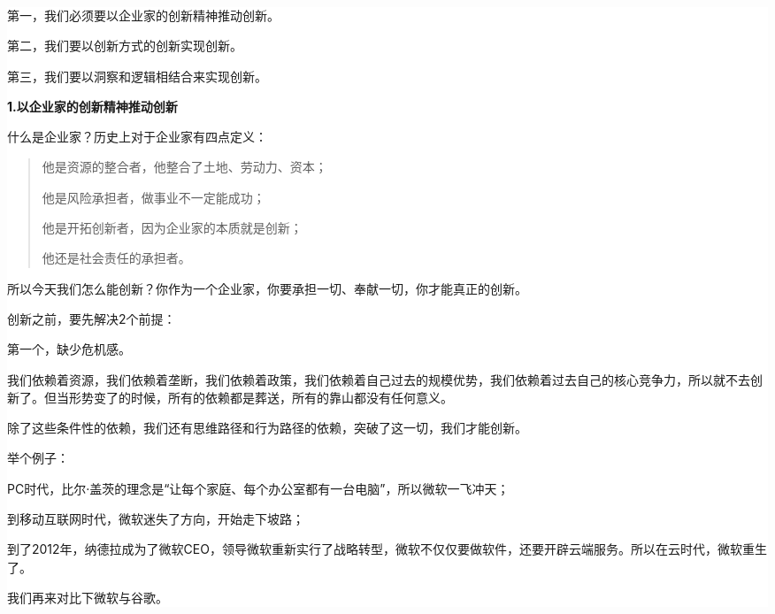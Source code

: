  

第一，我们必须要以企业家的创新精神推动创新。

 

第二，我们要以创新方式的创新实现创新。

 

第三，我们要以洞察和逻辑相结合来实现创新。

 

**1.以企业家的创新精神推动创新**

 

什么是企业家？历史上对于企业家有四点定义：



> 他是资源的整合者，他整合了土地、劳动力、资本；
>
> 他是风险承担者，做事业不一定能成功；
>
> 他是开拓创新者，因为企业家的本质就是创新；
>
> 他还是社会责任的承担者。



所以今天我们怎么能创新？你作为一个企业家，你要承担一切、奉献一切，你才能真正的创新。

 

创新之前，要先解决2个前提：

 

第一个，缺少危机感。

 

我们依赖着资源，我们依赖着垄断，我们依赖着政策，我们依赖着自己过去的规模优势，我们依赖着过去自己的核心竞争力，所以就不去创新了。但当形势变了的时候，所有的依赖都是葬送，所有的靠山都没有任何意义。

 

除了这些条件性的依赖，我们还有思维路径和行为路径的依赖，突破了这一切，我们才能创新。

 

举个例子：



PC时代，比尔·盖茨的理念是“让每个家庭、每个办公室都有一台电脑”，所以微软一飞冲天；



到移动互联网时代，微软迷失了方向，开始走下坡路；



到了2012年，纳德拉成为了微软CEO，领导微软重新实行了战略转型，微软不仅仅要做软件，还要开辟云端服务。所以在云时代，微软重生了。





我们再来对比下微软与谷歌。


